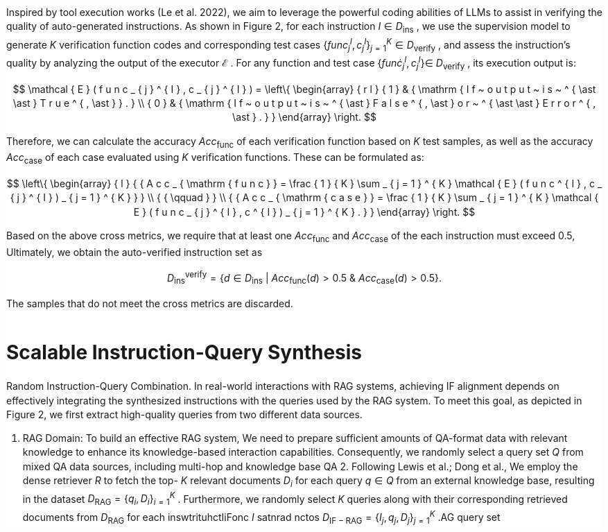 Inspired by tool execution works (Le et al. 2022), we aim to leverage the powerful coding abilities of LLMs to assist in verifying the quality of auto-generated instructions. As shown in Figure 2, for each instruction $I \in D _ { \mathrm { i n s } }$ , we use the supervision model to generate $K$ verification function codes and corresponding test cases $\{ f u n c _ { j } ^ { I } , c _ { j } ^ { I } \} _ { j = 1 } ^ { K } \in D _ { \mathrm { v e r i f y } }$ , and assess the instruction’s quality by analyzing the output of the executor $\mathcal { E }$ . For any function and test case $\{ f u n \dot { c } _ { j } ^ { I } , c _ { j } ^ { I } \} \in$ $D _ { \mathrm { v e r i f y } }$ , its execution output is:

$$
\mathcal { E } ( f u n c _ { j } ^ { I } , c _ { j } ^ { I } ) = \left\{ \begin{array} { r l } { 1 } & { \mathrm { I f ~ o u t p u t ~ i s ~ ^ { \ast \ast } T r u e ^ { , \ast } } . } \\ { 0 } & { \mathrm { I f ~ o u t p u t ~ i s ~ ^ { \ast } F a l s e ^ { , \ast } o r ~ ^ { \ast \ast } E r r o r ^ { , \ast } . } } \end{array} \right.
$$

Therefore, we can calculate the accuracy $A c c _ { \mathrm { f u n c } }$ of each verification function based on $K$ test samples, as well as the accuracy $A c c _ { \mathrm { c a s e } }$ of each case evaluated using $K$ verification functions. These can be formulated as:

$$
\left\{ \begin{array} { l } { { A c c _ { \mathrm { f u n c } } = \frac { 1 } { K } \sum _ { j = 1 } ^ { K } \mathcal { E } ( f u n c ^ { I } , c _ { j } ^ { I } ) _ { j = 1 } ^ { K } } } \\ { { \qquad } } \\ { { A c c _ { \mathrm { c a s e } } = \frac { 1 } { K } \sum _ { j = 1 } ^ { K } \mathcal { E } ( f u n c _ { j } ^ { I } , c ^ { I } ) _ { j = 1 } ^ { K } . } } \end{array} \right.
$$

Based on the above cross metrics, we require that at least one $A c c _ { \mathrm { f u n c } }$ and $A c c _ { \mathrm { c a s e } }$ of the each instruction must exceed 0.5, Ultimately, we obtain the auto-verified instruction set as

$$
D _ { \mathrm { i n s } } ^ { \mathrm { v e r i f y } } = \{ d \in D _ { \mathrm { i n s } } \ | \ A c c _ { \mathrm { f u n c } } ( d ) > 0 . 5 \ \& \ A c c _ { \mathrm { c a s e } } ( d ) > 0 . 5 \} .
$$

The samples that do not meet the cross metrics are discarded.

# Scalable Instruction-Query Synthesis

Random Instruction-Query Combination. In real-world interactions with RAG systems, achieving IF alignment depends on effectively integrating the synthesized instructions with the queries used by the RAG system. To meet this goal, as depicted in Figure 2, we first extract high-quality queries from two different data sources.

1) RAG Domain: To build an effective RAG system, We need to prepare sufficient amounts of QA-format data with relevant knowledge to enhance its knowledge-based interaction capabilities. Consequently, we randomly select a query set $Q$ from mixed QA data sources, including multi-hop and knowledge base QA 2. Following Lewis et al.; Dong et al., We employ the dense retriever $R$ to fetch the top- $K$ relevant documents $D _ { i }$ for each query $q \in Q$ from an external knowledge base, resulting in the dataset $D _ { \mathrm { R A G } } = \{ q _ { i } , D _ { i } \} _ { i = 1 } ^ { K }$ . Furthermore, we randomly select $K$ queries along with their corresponding retrieved documents from $D _ { \mathrm { R A G } }$ for each inswtrituhctIiFonc $I$ satnrad nctos $D _ { \mathrm { I F - R A G } } = \{ I _ { j } , q _ { j } , D _ { j } \} _ { j = 1 } ^ { K }$ .AG query set

